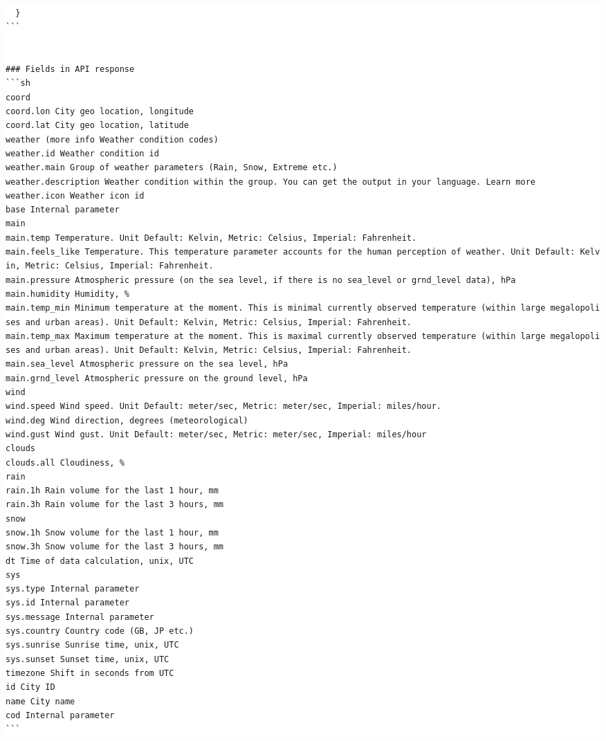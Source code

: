       } 
    ```
    
    
    ### Fields in API response
    ```sh
    coord
    coord.lon City geo location, longitude
    coord.lat City geo location, latitude
    weather (more info Weather condition codes)
    weather.id Weather condition id
    weather.main Group of weather parameters (Rain, Snow, Extreme etc.)
    weather.description Weather condition within the group. You can get the output in your language. Learn more
    weather.icon Weather icon id
    base Internal parameter
    main
    main.temp Temperature. Unit Default: Kelvin, Metric: Celsius, Imperial: Fahrenheit.
    main.feels_like Temperature. This temperature parameter accounts for the human perception of weather. Unit Default: Kelvin, Metric: Celsius, Imperial: Fahrenheit.
    main.pressure Atmospheric pressure (on the sea level, if there is no sea_level or grnd_level data), hPa
    main.humidity Humidity, %
    main.temp_min Minimum temperature at the moment. This is minimal currently observed temperature (within large megalopolises and urban areas). Unit Default: Kelvin, Metric: Celsius, Imperial: Fahrenheit.
    main.temp_max Maximum temperature at the moment. This is maximal currently observed temperature (within large megalopolises and urban areas). Unit Default: Kelvin, Metric: Celsius, Imperial: Fahrenheit.
    main.sea_level Atmospheric pressure on the sea level, hPa
    main.grnd_level Atmospheric pressure on the ground level, hPa
    wind
    wind.speed Wind speed. Unit Default: meter/sec, Metric: meter/sec, Imperial: miles/hour.
    wind.deg Wind direction, degrees (meteorological)
    wind.gust Wind gust. Unit Default: meter/sec, Metric: meter/sec, Imperial: miles/hour
    clouds
    clouds.all Cloudiness, %
    rain
    rain.1h Rain volume for the last 1 hour, mm
    rain.3h Rain volume for the last 3 hours, mm
    snow
    snow.1h Snow volume for the last 1 hour, mm
    snow.3h Snow volume for the last 3 hours, mm
    dt Time of data calculation, unix, UTC
    sys
    sys.type Internal parameter
    sys.id Internal parameter
    sys.message Internal parameter
    sys.country Country code (GB, JP etc.)
    sys.sunrise Sunrise time, unix, UTC
    sys.sunset Sunset time, unix, UTC
    timezone Shift in seconds from UTC
    id City ID
    name City name
    cod Internal parameter
    ```
    